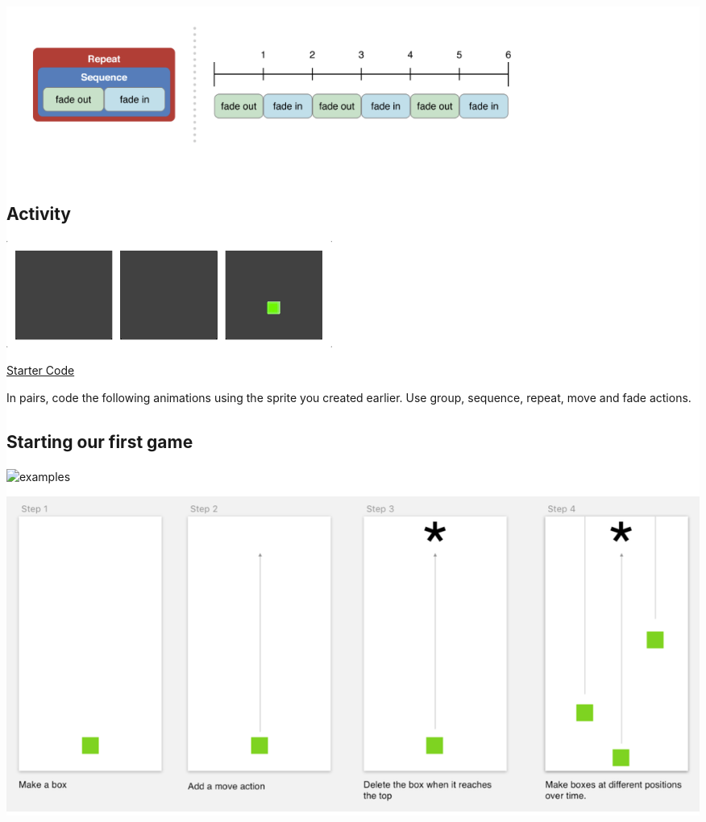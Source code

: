 

![repeat](assets/repeat.png)



## Activity

![activity](assets/activity.gif)

[Starter Code](https://github.com/Make-School-Labs/Animations-starter)

<aside class="notes">
In pairs, code the following animations using the sprite you created earlier. Use group, sequence, repeat, move and fade actions.
</aside>



## Starting our first game

![examples](assets/examples.gif)



![pop](assets/pop.png)
